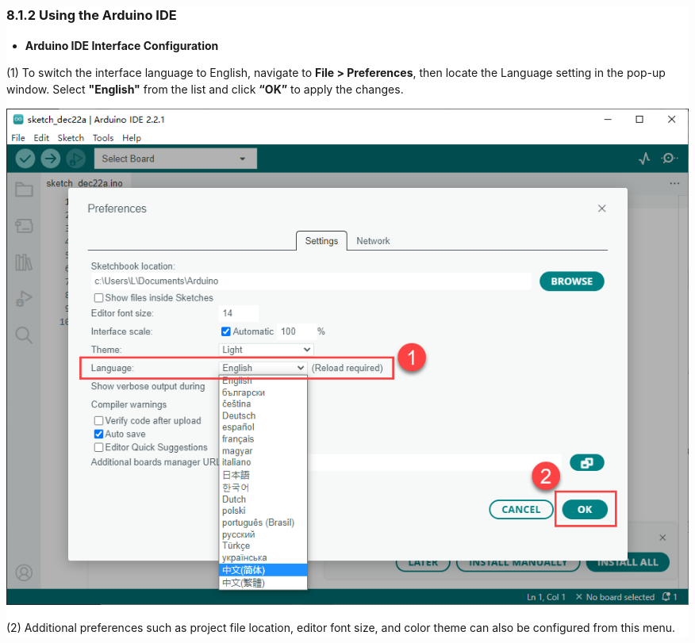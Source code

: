 ### 8.1.2 Using the Arduino IDE

* **Arduino IDE Interface Configuration**

(1) To switch the interface language to English, navigate to **File \> Preferences**, then locate the Language setting in the pop-up window. Select **"English"** from the list and click **“OK”** to apply the changes.

<img class="common_img"  src="../_static/media/chapter_8/section_1/02/media/image2.png"  />

(2) Additional preferences such as project file location, editor font size, and color theme can also be configured from this menu.
